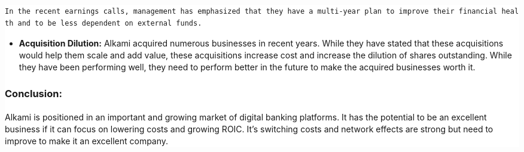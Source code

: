     In the recent earnings calls, management has emphasized that they have a multi-year plan to improve their financial health and to be less dependent on external funds.
* **Acquisition Dilution:** Alkami acquired numerous businesses in recent years. While they have stated that these acquisitions would help them scale and add value, these acquisitions increase cost and increase the dilution of shares outstanding. While they have been performing well, they need to perform better in the future to make the acquired businesses worth it.

### Conclusion:

Alkami is positioned in an important and growing market of digital banking platforms. It has the potential to be an excellent business if it can focus on lowering costs and growing ROIC. It’s switching costs and network effects are strong but need to improve to make it an excellent company.